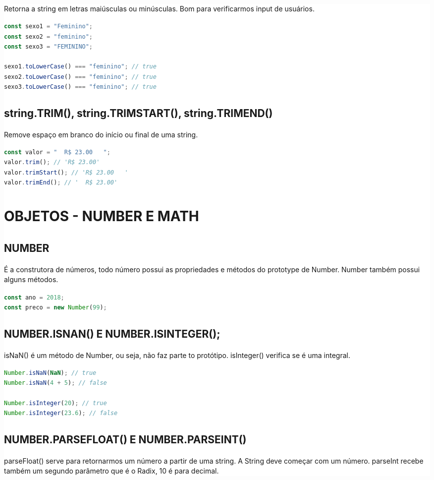Retorna a string em letras maiúsculas ou minúsculas. Bom para verificarmos input de usuários.

```js
const sexo1 = "Feminino";
const sexo2 = "feminino";
const sexo3 = "FEMININO";

sexo1.toLowerCase() === "feminino"; // true
sexo2.toLowerCase() === "feminino"; // true
sexo3.toLowerCase() === "feminino"; // true
```

## string.TRIM(), string.TRIMSTART(), string.TRIMEND()

Remove espaço em branco do início ou final de uma string.

```js
const valor = "  R$ 23.00   ";
valor.trim(); // 'R$ 23.00'
valor.trimStart(); // 'R$ 23.00   '
valor.trimEnd(); // '  R$ 23.00'
```

# OBJETOS - NUMBER E MATH

## NUMBER

É a construtora de números, todo número possui as propriedades e métodos do prototype de Number. Number também possui alguns métodos.

```js
const ano = 2018;
const preco = new Number(99);
```

## NUMBER.ISNAN() E NUMBER.ISINTEGER();

isNaN() é um método de Number, ou seja, não faz parte to protótipo. isInteger() verifica se é uma integral.

```js
Number.isNaN(NaN); // true
Number.isNaN(4 + 5); // false

Number.isInteger(20); // true
Number.isInteger(23.6); // false
```

## NUMBER.PARSEFLOAT() E NUMBER.PARSEINT()

parseFloat() serve para retornarmos um número a partir de uma string. A String deve começar com um número. parseInt recebe também um segundo parâmetro que é o Radix, 10 é para decimal.
